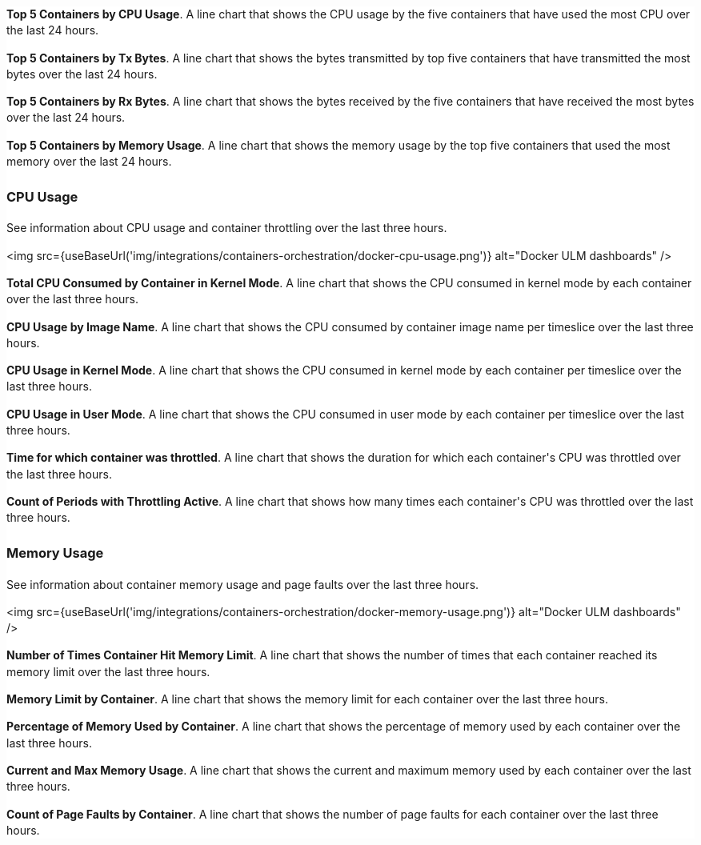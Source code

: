 **Top 5 Containers by CPU Usage**. A line chart that shows the CPU usage by the five containers that have used the most CPU over the last 24 hours.

**Top 5 Containers by Tx Bytes**. A line chart that shows the bytes transmitted by top five containers that have transmitted the most bytes  over the last 24 hours.

**Top 5 Containers by Rx Bytes**. A line chart that shows the bytes received by the five containers that have received  the most bytes  over the last 24 hours.

**Top 5 Containers by Memory Usage**. A line chart that shows the memory usage by the top five containers that used the most memory over the last 24 hours.

### CPU Usage

See information about CPU usage and container throttling over the last three hours.

<img src={useBaseUrl('img/integrations/containers-orchestration/docker-cpu-usage.png')} alt="Docker ULM dashboards" />

**Total CPU Consumed by Container in Kernel Mode**. A line chart that shows the CPU consumed in kernel mode by each container over the last three hours.

**CPU Usage by Image Name**. A line chart that shows the CPU consumed by container image name per timeslice over the last three hours.

**CPU Usage in Kernel Mode**. A line chart that shows the CPU consumed in kernel mode by each container per timeslice over the last three hours.

**CPU Usage in User Mode**. A line chart that shows the CPU consumed in user mode by each container per timeslice over the last three hours.

**Time for which container was throttled**. A line chart that shows the duration for which each container's CPU was throttled over the last three hours.

**Count of Periods with Throttling Active**. A line chart that shows how many times each container's CPU was throttled over the last three hours.


### Memory Usage

See information about container memory usage and page faults over the last three hours.

<img src={useBaseUrl('img/integrations/containers-orchestration/docker-memory-usage.png')} alt="Docker ULM dashboards" />

**Number of Times Container Hit Memory Limit**. A  line chart that shows the number of times that each container reached its memory limit over the last three hours.

**Memory Limit by Container**. A line chart that shows the memory limit for each container over the last three hours.

**Percentage of Memory Used by Container**. A line chart that shows the percentage of memory used by each container over the last three hours.

**Current and Max Memory Usage**. A line chart that shows the current and maximum memory used by each container over the last three hours.

**Count of Page Faults by Container**. A line chart that shows the number of page faults for each container over the last three hours.
